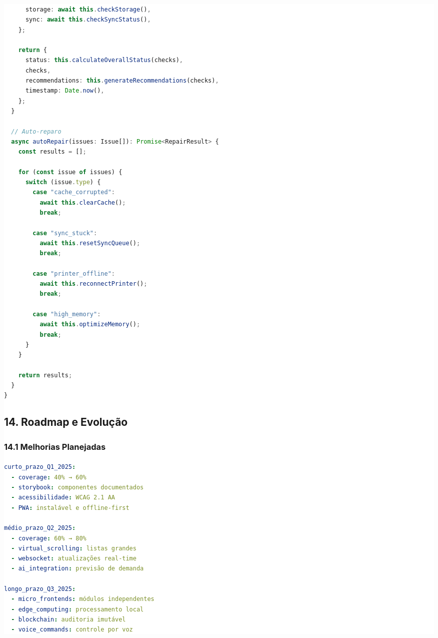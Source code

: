 ```typescript
      storage: await this.checkStorage(),
      sync: await this.checkSyncStatus(),
    };

    return {
      status: this.calculateOverallStatus(checks),
      checks,
      recommendations: this.generateRecommendations(checks),
      timestamp: Date.now(),
    };
  }

  // Auto-reparo
  async autoRepair(issues: Issue[]): Promise<RepairResult> {
    const results = [];

    for (const issue of issues) {
      switch (issue.type) {
        case "cache_corrupted":
          await this.clearCache();
          break;

        case "sync_stuck":
          await this.resetSyncQueue();
          break;

        case "printer_offline":
          await this.reconnectPrinter();
          break;

        case "high_memory":
          await this.optimizeMemory();
          break;
      }
    }

    return results;
  }
}
```

## 14. Roadmap e Evolução

### 14.1 Melhorias Planejadas

```yaml
curto_prazo_Q1_2025:
  - coverage: 40% → 60%
  - storybook: componentes documentados
  - acessibilidade: WCAG 2.1 AA
  - PWA: instalável e offline-first

médio_prazo_Q2_2025:
  - coverage: 60% → 80%
  - virtual_scrolling: listas grandes
  - websocket: atualizações real-time
  - ai_integration: previsão de demanda

longo_prazo_Q3_2025:
  - micro_frontends: módulos independentes
  - edge_computing: processamento local
  - blockchain: auditoria imutável
  - voice_commands: controle por voz
```